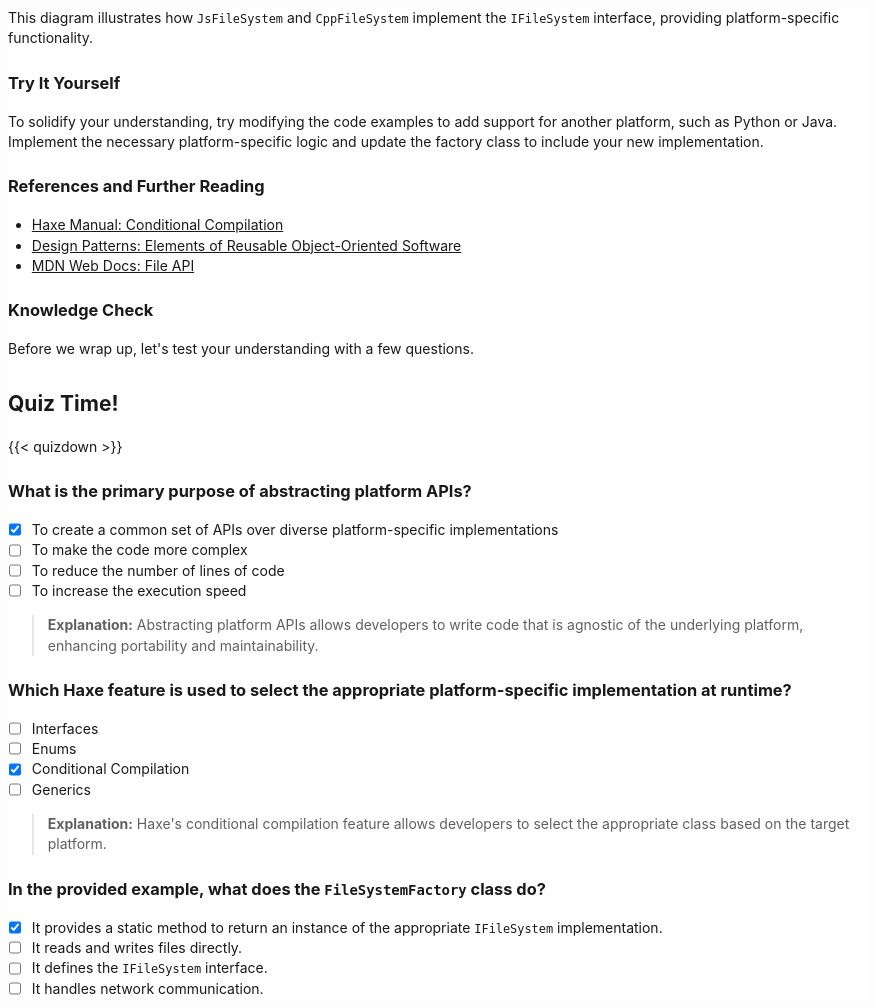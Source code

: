 This diagram illustrates how `JsFileSystem` and `CppFileSystem` implement the `IFileSystem` interface, providing platform-specific functionality.

### Try It Yourself

To solidify your understanding, try modifying the code examples to add support for another platform, such as Python or Java. Implement the necessary platform-specific logic and update the factory class to include your new implementation.

### References and Further Reading

- [Haxe Manual: Conditional Compilation](https://haxe.org/manual/lf-condition-compilation.html)
- [Design Patterns: Elements of Reusable Object-Oriented Software](https://en.wikipedia.org/wiki/Design_Patterns)
- [MDN Web Docs: File API](https://developer.mozilla.org/en-US/docs/Web/API/File_API)

### Knowledge Check

Before we wrap up, let's test your understanding with a few questions.

## Quiz Time!

{{< quizdown >}}

### What is the primary purpose of abstracting platform APIs?

- [x] To create a common set of APIs over diverse platform-specific implementations
- [ ] To make the code more complex
- [ ] To reduce the number of lines of code
- [ ] To increase the execution speed

> **Explanation:** Abstracting platform APIs allows developers to write code that is agnostic of the underlying platform, enhancing portability and maintainability.

### Which Haxe feature is used to select the appropriate platform-specific implementation at runtime?

- [ ] Interfaces
- [ ] Enums
- [x] Conditional Compilation
- [ ] Generics

> **Explanation:** Haxe's conditional compilation feature allows developers to select the appropriate class based on the target platform.

### In the provided example, what does the `FileSystemFactory` class do?

- [x] It provides a static method to return an instance of the appropriate `IFileSystem` implementation.
- [ ] It reads and writes files directly.
- [ ] It defines the `IFileSystem` interface.
- [ ] It handles network communication.

